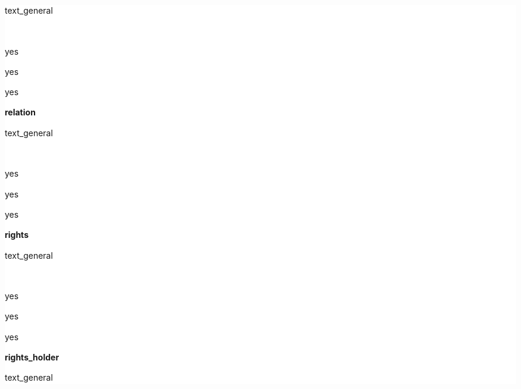   <p>text_general</p>
  </td>
  <td class="confluenceTd">
  <p>&nbsp; </p>
  </td>
  <td class="confluenceTd">
  <p>yes</p>
  </td>
  <td class="confluenceTd">
  <p>yes</p>
  </td>
  <td class="confluenceTd">
  <p>yes</p>
  </td>
 </tr>
 <tr>
  <td class="confluenceTd">
  <p><b>relation</b></p>
  </td>
  <td class="confluenceTd">
  <p>text_general</p>
  </td>
  <td class="confluenceTd">
  <p>&nbsp; </p>
  </td>
  <td class="confluenceTd">
  <p>yes</p>
  </td>
  <td class="confluenceTd">
  <p>yes</p>
  </td>
  <td class="confluenceTd">
  <p>yes</p>
  </td>
 </tr>
 <tr>
  <td class="confluenceTd">
  <p><b>rights</b></p>
  </td>
  <td class="confluenceTd">
  <p>text_general</p>
  </td>
  <td class="confluenceTd">
  <p>&nbsp; </p>
  </td>
  <td class="confluenceTd">
  <p>yes</p>
  </td>
  <td class="confluenceTd">
  <p>yes</p>
  </td>
  <td class="confluenceTd">
  <p>yes</p>
  </td>
 </tr>
 <tr>
  <td class="confluenceTd">
  <p><b>rights_holder</b></p>
  </td>
  <td class="confluenceTd">
  <p>text_general</p>
  </td>
  <td class="confluenceTd">
  <p></p>